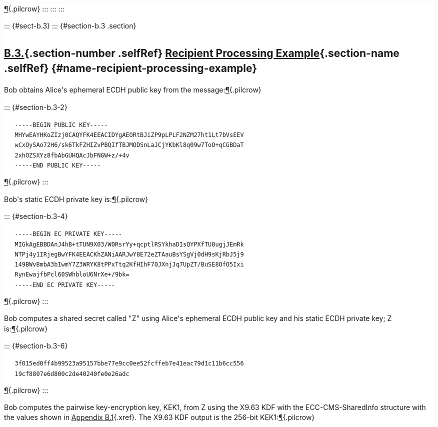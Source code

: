 [¶](#section-b.2-2){.pilcrow}
:::
:::
:::

::: {#sect-b.3}
::: {#section-b.3 .section}
## [B.3.](#section-b.3){.section-number .selfRef} [Recipient Processing Example](#name-recipient-processing-example){.section-name .selfRef} {#name-recipient-processing-example}

Bob obtains Alice\'s ephemeral ECDH public key from the
message:[¶](#section-b.3-1){.pilcrow}

::: {#section-b.3-2}
``` {.sourcecode .lang-test-vectors}
   -----BEGIN PUBLIC KEY-----
   MHYwEAYHKoZIzj0CAQYFK4EEACIDYgAEORtBJiZP9pLPLF2NZM27ht1Lt7bVsEEV
   wCxQySAo72H6/sk6TkFZHIZvPBQIfTBJMODSnLaJCjYKbKl8q09w7ToO+qCGBDaT
   2xhOZSXYz8fbAbGUHQAcJbFNGW+z/+4v
   -----END PUBLIC KEY----- 
```

[¶](#section-b.3-2){.pilcrow}
:::

Bob\'s static ECDH private key is:[¶](#section-b.3-3){.pilcrow}

::: {#section-b.3-4}
``` {.sourcecode .lang-test-vectors}
   -----BEGIN EC PRIVATE KEY-----
   MIGkAgEBBDAnJ4hB+tTUN9X03/W0RsrYy+qcptlRSYkhaDIsQYPXfTU0ugjJEmRk
   NTPj4y1IRjegBwYFK4EEACKhZANiAARJwY8E72eZTAauBsYSgVj0dH9sKjRbJ5j9
   149BWvBmbA3bIwmY7Z3WRYK8tPPxTtq2KfHIhF70JXnjJq7UpZT/BuSE8OfO5Ixi
   RynEwajfbPcl60SWhbloU6NrXe+/9bk=
   -----END EC PRIVATE KEY-----   
```

[¶](#section-b.3-4){.pilcrow}
:::

Bob computes a shared secret called \"Z\" using Alice\'s ephemeral ECDH
public key and his static ECDH private key; Z
is:[¶](#section-b.3-5){.pilcrow}

::: {#section-b.3-6}
``` {.sourcecode .lang-test-vectors}
   3f015ed0ff4b99523a95157bbe77e9cc0ee52fcffeb7e41eac79d1c11b6cc556
   19cf8807e6d800c2de40240fe0e26adc  
```

[¶](#section-b.3-6){.pilcrow}
:::

Bob computes the pairwise key-encryption key, KEK1, from Z using the
X9.63 KDF with the ECC-CMS-SharedInfo structure with the values shown in
[Appendix B.1](#sect-b.1){.xref}. The X9.63 KDF output is the 256-bit
KEK1:[¶](#section-b.3-7){.pilcrow}
